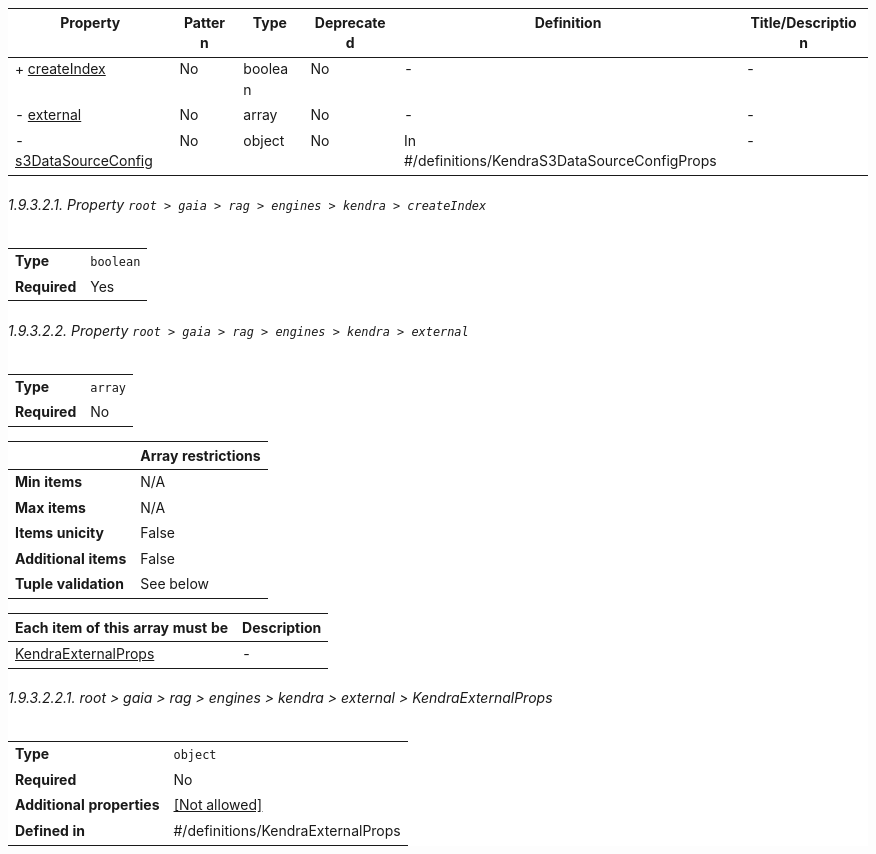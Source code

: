 | Property                                                             | Pattern | Type    | Deprecated | Definition                                     | Title/Description |
| -------------------------------------------------------------------- | ------- | ------- | ---------- | ---------------------------------------------- | ----------------- |
| + [createIndex](#gaia_rag_engines_kendra_createIndex )               | No      | boolean | No         | -                                              | -                 |
| - [external](#gaia_rag_engines_kendra_external )                     | No      | array   | No         | -                                              | -                 |
| - [s3DataSourceConfig](#gaia_rag_engines_kendra_s3DataSourceConfig ) | No      | object  | No         | In #/definitions/KendraS3DataSourceConfigProps | -                 |

###### <a name="gaia_rag_engines_kendra_createIndex"></a>1.9.3.2.1. Property `root > gaia > rag > engines > kendra > createIndex`

|              |           |
| ------------ | --------- |
| **Type**     | `boolean` |
| **Required** | Yes       |

###### <a name="gaia_rag_engines_kendra_external"></a>1.9.3.2.2. Property `root > gaia > rag > engines > kendra > external`

|              |         |
| ------------ | ------- |
| **Type**     | `array` |
| **Required** | No      |

|                      | Array restrictions |
| -------------------- | ------------------ |
| **Min items**        | N/A                |
| **Max items**        | N/A                |
| **Items unicity**    | False              |
| **Additional items** | False              |
| **Tuple validation** | See below          |

| Each item of this array must be                                | Description |
| -------------------------------------------------------------- | ----------- |
| [KendraExternalProps](#gaia_rag_engines_kendra_external_items) | -           |

###### <a name="autogenerated_heading_6"></a>1.9.3.2.2.1. root > gaia > rag > engines > kendra > external > KendraExternalProps

|                           |                                                         |
| ------------------------- | ------------------------------------------------------- |
| **Type**                  | `object`                                                |
| **Required**              | No                                                      |
| **Additional properties** | [[Not allowed]](# "Additional Properties not allowed.") |
| **Defined in**            | #/definitions/KendraExternalProps                       |
